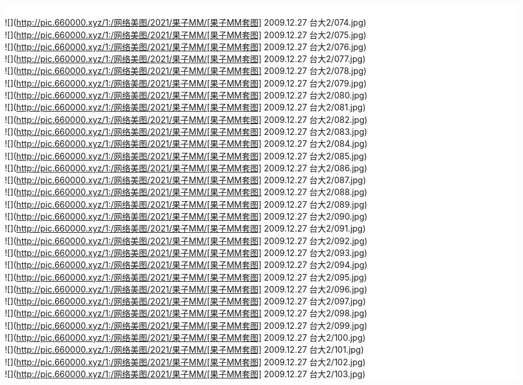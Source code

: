 <br>![](http://pic.660000.xyz/1:/网络美图/2021/果子MM/[果子MM套图] 2009.12.27 台大2/074.jpg) <br>![](http://pic.660000.xyz/1:/网络美图/2021/果子MM/[果子MM套图] 2009.12.27 台大2/075.jpg) <br>![](http://pic.660000.xyz/1:/网络美图/2021/果子MM/[果子MM套图] 2009.12.27 台大2/076.jpg) <br>![](http://pic.660000.xyz/1:/网络美图/2021/果子MM/[果子MM套图] 2009.12.27 台大2/077.jpg) <br>![](http://pic.660000.xyz/1:/网络美图/2021/果子MM/[果子MM套图] 2009.12.27 台大2/078.jpg) <br>![](http://pic.660000.xyz/1:/网络美图/2021/果子MM/[果子MM套图] 2009.12.27 台大2/079.jpg) <br>![](http://pic.660000.xyz/1:/网络美图/2021/果子MM/[果子MM套图] 2009.12.27 台大2/080.jpg) <br>![](http://pic.660000.xyz/1:/网络美图/2021/果子MM/[果子MM套图] 2009.12.27 台大2/081.jpg) <br>![](http://pic.660000.xyz/1:/网络美图/2021/果子MM/[果子MM套图] 2009.12.27 台大2/082.jpg) <br>![](http://pic.660000.xyz/1:/网络美图/2021/果子MM/[果子MM套图] 2009.12.27 台大2/083.jpg) <br>![](http://pic.660000.xyz/1:/网络美图/2021/果子MM/[果子MM套图] 2009.12.27 台大2/084.jpg) <br>![](http://pic.660000.xyz/1:/网络美图/2021/果子MM/[果子MM套图] 2009.12.27 台大2/085.jpg) <br>![](http://pic.660000.xyz/1:/网络美图/2021/果子MM/[果子MM套图] 2009.12.27 台大2/086.jpg) <br>![](http://pic.660000.xyz/1:/网络美图/2021/果子MM/[果子MM套图] 2009.12.27 台大2/087.jpg) <br>![](http://pic.660000.xyz/1:/网络美图/2021/果子MM/[果子MM套图] 2009.12.27 台大2/088.jpg) <br>![](http://pic.660000.xyz/1:/网络美图/2021/果子MM/[果子MM套图] 2009.12.27 台大2/089.jpg) <br>![](http://pic.660000.xyz/1:/网络美图/2021/果子MM/[果子MM套图] 2009.12.27 台大2/090.jpg) <br>![](http://pic.660000.xyz/1:/网络美图/2021/果子MM/[果子MM套图] 2009.12.27 台大2/091.jpg) <br>![](http://pic.660000.xyz/1:/网络美图/2021/果子MM/[果子MM套图] 2009.12.27 台大2/092.jpg) <br>![](http://pic.660000.xyz/1:/网络美图/2021/果子MM/[果子MM套图] 2009.12.27 台大2/093.jpg) <br>![](http://pic.660000.xyz/1:/网络美图/2021/果子MM/[果子MM套图] 2009.12.27 台大2/094.jpg) <br>![](http://pic.660000.xyz/1:/网络美图/2021/果子MM/[果子MM套图] 2009.12.27 台大2/095.jpg) <br>![](http://pic.660000.xyz/1:/网络美图/2021/果子MM/[果子MM套图] 2009.12.27 台大2/096.jpg) <br>![](http://pic.660000.xyz/1:/网络美图/2021/果子MM/[果子MM套图] 2009.12.27 台大2/097.jpg) <br>![](http://pic.660000.xyz/1:/网络美图/2021/果子MM/[果子MM套图] 2009.12.27 台大2/098.jpg) <br>![](http://pic.660000.xyz/1:/网络美图/2021/果子MM/[果子MM套图] 2009.12.27 台大2/099.jpg) <br>![](http://pic.660000.xyz/1:/网络美图/2021/果子MM/[果子MM套图] 2009.12.27 台大2/100.jpg) <br>![](http://pic.660000.xyz/1:/网络美图/2021/果子MM/[果子MM套图] 2009.12.27 台大2/101.jpg) <br>![](http://pic.660000.xyz/1:/网络美图/2021/果子MM/[果子MM套图] 2009.12.27 台大2/102.jpg) <br>![](http://pic.660000.xyz/1:/网络美图/2021/果子MM/[果子MM套图] 2009.12.27 台大2/103.jpg) <br>